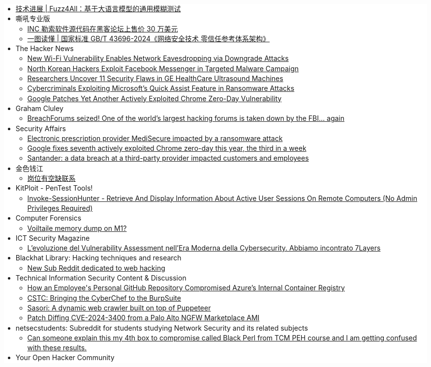   - [技术进展 | Fuzz4All：基于大语言模型的通用模糊测试](https://mp.weixin.qq.com/s?__biz=MzU1NTEzODc3MQ==&mid=2247486537&idx=1&sn=7dd8ed328f072304a5a990b459ea2c9a&chksm=fbd9a7f5ccae2ee37dfa51ee4b719bd0923a67be66125a8f8f63fd5dad7932a399c28ba0d8d1&scene=58&subscene=0#rd)
- 嘶吼专业版
  - [INC 勒索软件源代码在黑客论坛上售价 30 万美元](https://mp.weixin.qq.com/s?__biz=MzI0MDY1MDU4MQ==&mid=2247575238&idx=1&sn=7c6384197a27984988e68cca650da44d&chksm=e91476fcde63ffead4ab43ff3f60a1972ee56f41a774dd4fbe8bfbcdfcde97fd80ad65197688&scene=58&subscene=0#rd)
  - [一图读懂 | 国家标准 GB/T 43696-2024《网络安全技术 零信任参考体系架构》](https://mp.weixin.qq.com/s?__biz=MzI0MDY1MDU4MQ==&mid=2247575238&idx=2&sn=56e7a7466d0900e0d92647b25d843cf7&chksm=e91476fcde63ffea23290553658766ed268d1014d205ad82721768be1f6b09a2820bd1fee05d&scene=58&subscene=0#rd)
- The Hacker News
  - [New Wi-Fi Vulnerability Enables Network Eavesdropping via Downgrade Attacks](https://thehackernews.com/2024/05/new-wi-fi-vulnerability-enabling.html)
  - [North Korean Hackers Exploit Facebook Messenger in Targeted Malware Campaign](https://thehackernews.com/2024/05/north-korean-hackers-exploit-facebook.html)
  - [Researchers Uncover 11 Security Flaws in GE HealthCare Ultrasound Machines](https://thehackernews.com/2024/05/researchers-uncover-11-security-flaws.html)
  - [Cybercriminals Exploiting Microsoft’s Quick Assist Feature in Ransomware Attacks](https://thehackernews.com/2024/05/cybercriminals-exploiting-microsofts.html)
  - [Google Patches Yet Another Actively Exploited Chrome Zero-Day Vulnerability](https://thehackernews.com/2024/05/google-patches-yet-another-actively.html)
- Graham Cluley
  - [BreachForums seized! One of the world’s largest hacking forums is taken down by the FBI… again](https://www.tripwire.com/state-of-security/breachforums-seized-one-worlds-largest-hacking-forums-taken-down-fbi-again)
- Security Affairs
  - [Electronic prescription provider MediSecure impacted by a ransomware attack](https://securityaffairs.com/163257/cyber-crime/medisecure-impacted-by-ransomware-attack.html)
  - [Google fixes seventh actively exploited Chrome zero-day this year, the third in a week](https://securityaffairs.com/163238/hacking/7th-chrome-zero-day-2024.html)
  - [Santander: a data breach at a third-party provider impacted customers and employees](https://securityaffairs.com/163231/data-breach/santander-third-party-data-breach.html)
- 金色钱江
  - [岗位有空缺联系](https://mp.weixin.qq.com/s?__biz=Mzg5NTY3NTMxMQ==&mid=2247484433&idx=1&sn=1bbf9397fc4e1f88d87936cdb0fc3a0e&chksm=c00dfad1f77a73c7afc4f7aaef0f4483ce91f6dde697ce8ff78bc24292cbc8cd172b3b863559&scene=58&subscene=0#rd)
- KitPloit - PenTest Tools!
  - [Invoke-SessionHunter - Retrieve And Display Information About Active User Sessions On Remote Computers (No Admin Privileges Required)](http://www.kitploit.com/2024/05/invoke-sessionhunter-retrieve-and.html)
- Computer Forensics
  - [Voiltaile memory dump on M1?](https://www.reddit.com/r/computerforensics/comments/1ctjvot/voiltaile_memory_dump_on_m1/)
- ICT Security Magazine
  - [L’evoluzione del Vulnerability Assessment nell’Era Moderna della Cybersecurity. Abbiamo incontrato 7Layers](https://www.ictsecuritymagazine.com/notizie/levoluzione-del-vulnerability-assessment-nellera-moderna-della-cybersecurity-abbiamo-incontrato-7layers/)
- Blackhat Library: Hacking techniques and research
  - [New Sub Reddit dedicated to web hacking](https://www.reddit.com/r/blackhat/comments/1ctkrv2/new_sub_reddit_dedicated_to_web_hacking/)
- Technical Information Security Content & Discussion
  - [How an Employee's Personal GitHub Repository Compromised Azure’s Internal Container Registry](https://www.reddit.com/r/netsec/comments/1ctf3xr/how_an_employees_personal_github_repository/)
  - [CSTC: Bringing the CyberChef to the BurpSuite](https://www.reddit.com/r/netsec/comments/1ctg6vf/cstc_bringing_the_cyberchef_to_the_burpsuite/)
  - [Sasori: A dynamic web crawler built on top of Puppeteer](https://www.reddit.com/r/netsec/comments/1ctisqu/sasori_a_dynamic_web_crawler_built_on_top_of/)
  - [Patch Diffing CVE-2024-3400 from a Palo Alto NGFW Marketplace AMI](https://www.reddit.com/r/netsec/comments/1ct46ut/patch_diffing_cve20243400_from_a_palo_alto_ngfw/)
- netsecstudents: Subreddit for students studying Network Security and its related subjects
  - [Can someone explain this my 4th box to compromise called Black Perl from TCM PEH course and I am getting confused with these results.](https://www.reddit.com/r/netsecstudents/comments/1cta96r/can_someone_explain_this_my_4th_box_to_compromise/)
- Your Open Hacker Community